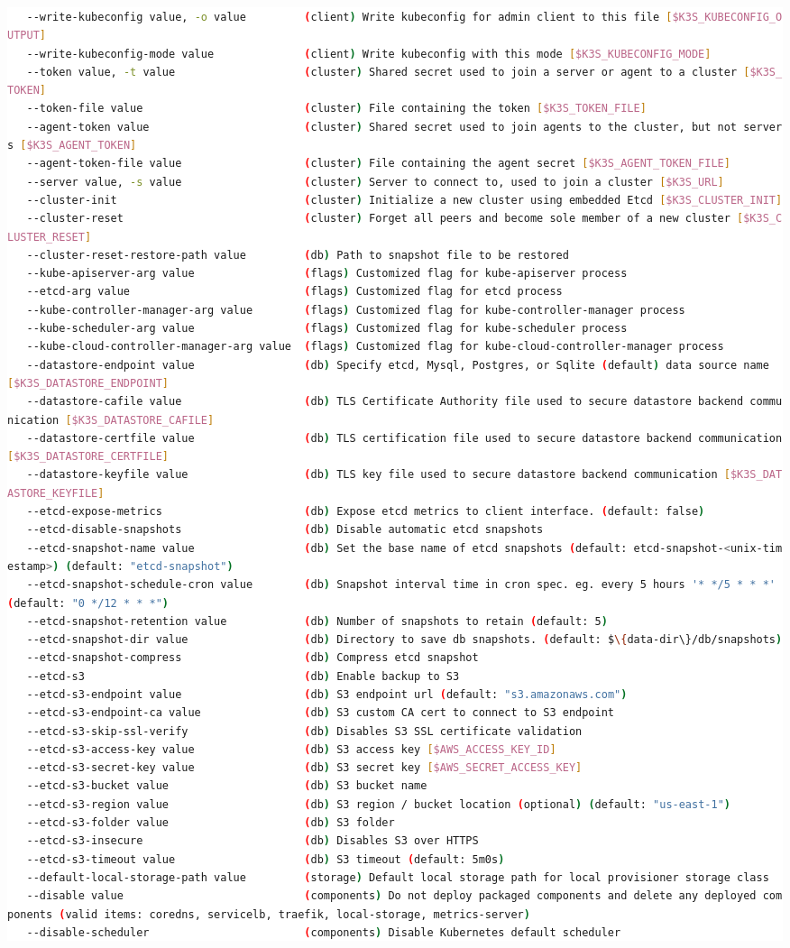 ```bash
   --write-kubeconfig value, -o value         (client) Write kubeconfig for admin client to this file [$K3S_KUBECONFIG_OUTPUT]
   --write-kubeconfig-mode value              (client) Write kubeconfig with this mode [$K3S_KUBECONFIG_MODE]
   --token value, -t value                    (cluster) Shared secret used to join a server or agent to a cluster [$K3S_TOKEN]
   --token-file value                         (cluster) File containing the token [$K3S_TOKEN_FILE]
   --agent-token value                        (cluster) Shared secret used to join agents to the cluster, but not servers [$K3S_AGENT_TOKEN]
   --agent-token-file value                   (cluster) File containing the agent secret [$K3S_AGENT_TOKEN_FILE]
   --server value, -s value                   (cluster) Server to connect to, used to join a cluster [$K3S_URL]
   --cluster-init                             (cluster) Initialize a new cluster using embedded Etcd [$K3S_CLUSTER_INIT]
   --cluster-reset                            (cluster) Forget all peers and become sole member of a new cluster [$K3S_CLUSTER_RESET]
   --cluster-reset-restore-path value         (db) Path to snapshot file to be restored
   --kube-apiserver-arg value                 (flags) Customized flag for kube-apiserver process
   --etcd-arg value                           (flags) Customized flag for etcd process
   --kube-controller-manager-arg value        (flags) Customized flag for kube-controller-manager process
   --kube-scheduler-arg value                 (flags) Customized flag for kube-scheduler process
   --kube-cloud-controller-manager-arg value  (flags) Customized flag for kube-cloud-controller-manager process
   --datastore-endpoint value                 (db) Specify etcd, Mysql, Postgres, or Sqlite (default) data source name [$K3S_DATASTORE_ENDPOINT]
   --datastore-cafile value                   (db) TLS Certificate Authority file used to secure datastore backend communication [$K3S_DATASTORE_CAFILE]
   --datastore-certfile value                 (db) TLS certification file used to secure datastore backend communication [$K3S_DATASTORE_CERTFILE]
   --datastore-keyfile value                  (db) TLS key file used to secure datastore backend communication [$K3S_DATASTORE_KEYFILE]
   --etcd-expose-metrics                      (db) Expose etcd metrics to client interface. (default: false)
   --etcd-disable-snapshots                   (db) Disable automatic etcd snapshots
   --etcd-snapshot-name value                 (db) Set the base name of etcd snapshots (default: etcd-snapshot-<unix-timestamp>) (default: "etcd-snapshot")
   --etcd-snapshot-schedule-cron value        (db) Snapshot interval time in cron spec. eg. every 5 hours '* */5 * * *' (default: "0 */12 * * *")
   --etcd-snapshot-retention value            (db) Number of snapshots to retain (default: 5)
   --etcd-snapshot-dir value                  (db) Directory to save db snapshots. (default: $\{data-dir\}/db/snapshots)
   --etcd-snapshot-compress                   (db) Compress etcd snapshot
   --etcd-s3                                  (db) Enable backup to S3
   --etcd-s3-endpoint value                   (db) S3 endpoint url (default: "s3.amazonaws.com")
   --etcd-s3-endpoint-ca value                (db) S3 custom CA cert to connect to S3 endpoint
   --etcd-s3-skip-ssl-verify                  (db) Disables S3 SSL certificate validation
   --etcd-s3-access-key value                 (db) S3 access key [$AWS_ACCESS_KEY_ID]
   --etcd-s3-secret-key value                 (db) S3 secret key [$AWS_SECRET_ACCESS_KEY]
   --etcd-s3-bucket value                     (db) S3 bucket name
   --etcd-s3-region value                     (db) S3 region / bucket location (optional) (default: "us-east-1")
   --etcd-s3-folder value                     (db) S3 folder
   --etcd-s3-insecure                         (db) Disables S3 over HTTPS
   --etcd-s3-timeout value                    (db) S3 timeout (default: 5m0s)
   --default-local-storage-path value         (storage) Default local storage path for local provisioner storage class
   --disable value                            (components) Do not deploy packaged components and delete any deployed components (valid items: coredns, servicelb, traefik, local-storage, metrics-server)
   --disable-scheduler                        (components) Disable Kubernetes default scheduler
```